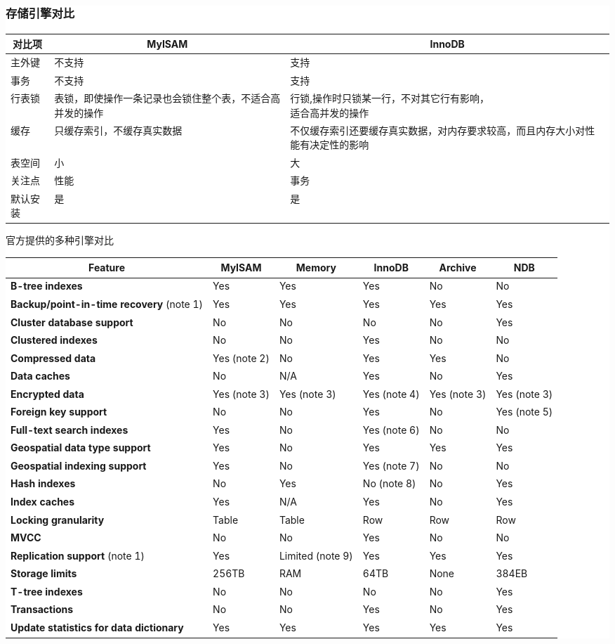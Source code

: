

### 存储引擎对比

| 对比项   | MyISAM                                                   | InnoDB                                                       |
| -------- | -------------------------------------------------------- | ------------------------------------------------------------ |
| 主外键   | 不支持                                                   | 支持                                                         |
| 事务     | 不支持                                                   | 支持                                                         |
| 行表锁   | 表锁，即使操作一条记录也会锁住整个表，不适合高并发的操作 | 行锁,操作时只锁某一行，不对其它行有影响，<br/>适合高并发的操作 |
| 缓存     | 只缓存索引，不缓存真实数据                               | 不仅缓存索引还要缓存真实数据，对内存要求较高，而且内存大小对性能有决定性的影响 |
| 表空间   | 小                                                       | 大                                                           |
| 关注点   | 性能                                                     | 事务                                                         |
| 默认安装 | 是                                                       | 是                                                           |

 

官方提供的多种引擎对比

| Feature                                    | MyISAM       | Memory           | InnoDB       | Archive      | NDB          |
| ------------------------------------------ | ------------ | ---------------- | ------------ | ------------ | ------------ |
| **B-tree indexes**                         | Yes          | Yes              | Yes          | No           | No           |
| **Backup/point-in-time recovery** (note 1) | Yes          | Yes              | Yes          | Yes          | Yes          |
| **Cluster database support**               | No           | No               | No           | No           | Yes          |
| **Clustered indexes**                      | No           | No               | Yes          | No           | No           |
| **Compressed data**                        | Yes (note 2) | No               | Yes          | Yes          | No           |
| **Data caches**                            | No           | N/A              | Yes          | No           | Yes          |
| **Encrypted data**                         | Yes (note 3) | Yes (note 3)     | Yes (note 4) | Yes (note 3) | Yes (note 3) |
| **Foreign key support**                    | No           | No               | Yes          | No           | Yes (note 5) |
| **Full-text search indexes**               | Yes          | No               | Yes (note 6) | No           | No           |
| **Geospatial data type support**           | Yes          | No               | Yes          | Yes          | Yes          |
| **Geospatial indexing support**            | Yes          | No               | Yes (note 7) | No           | No           |
| **Hash indexes**                           | No           | Yes              | No (note 8)  | No           | Yes          |
| **Index caches**                           | Yes          | N/A              | Yes          | No           | Yes          |
| **Locking granularity**                    | Table        | Table            | Row          | Row          | Row          |
| **MVCC**                                   | No           | No               | Yes          | No           | No           |
| **Replication support** (note 1)           | Yes          | Limited (note 9) | Yes          | Yes          | Yes          |
| **Storage limits**                         | 256TB        | RAM              | 64TB         | None         | 384EB        |
| **T-tree indexes**                         | No           | No               | No           | No           | Yes          |
| **Transactions**                           | No           | No               | Yes          | No           | Yes          |
| **Update statistics for data dictionary**  | Yes          | Yes              | Yes          | Yes          | Yes          |
